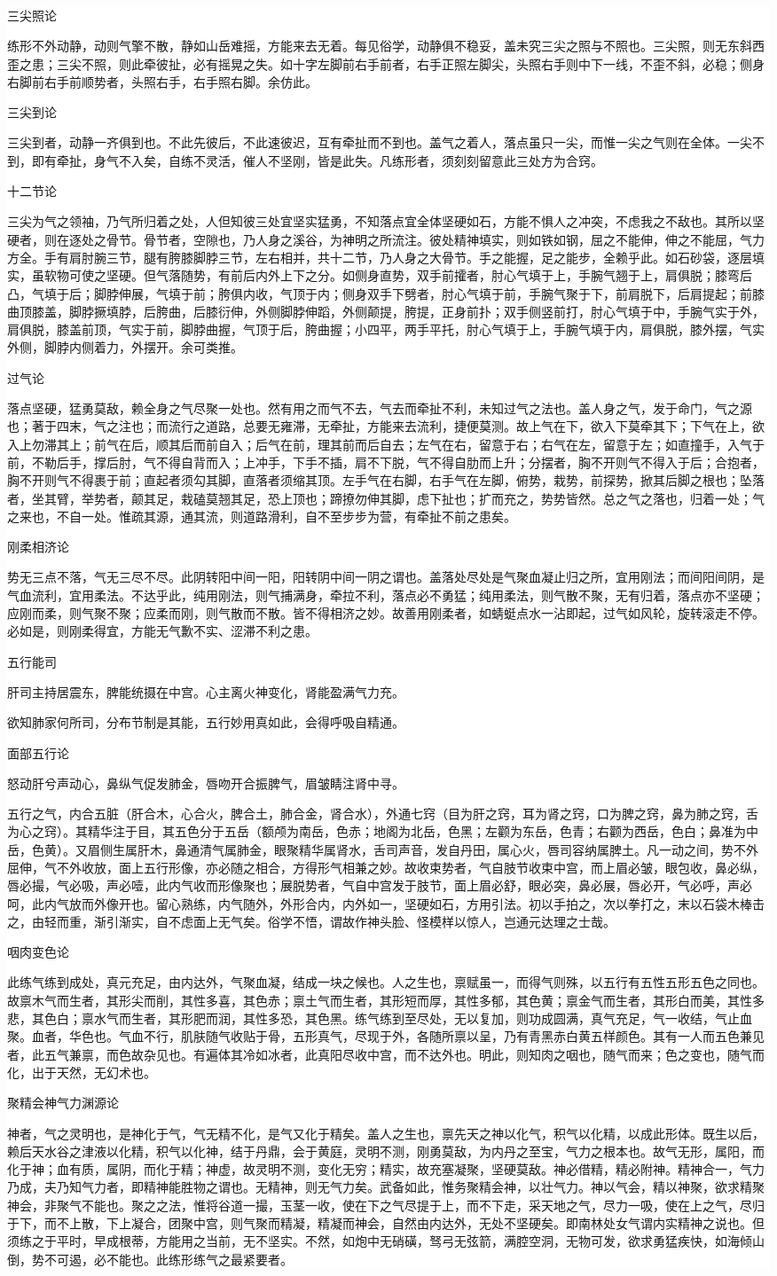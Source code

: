 三尖照论  

练形不外动静，动则气擎不散，静如山岳难摇，方能来去无着。每见俗学，动静俱不稳妥，盖未究三尖之照与不照也。三尖照，则无东斜西歪之患；三尖不照，则此牵彼扯，必有摇晃之失。如十字左脚前右手前者，右手正照左脚尖，头照右手则中下一线，不歪不斜，必稳；侧身右脚前右手前顺势者，头照右手，右手照右脚。余仿此。  

三尖到论  

三尖到者，动静一齐俱到也。不此先彼后，不此速彼迟，互有牵扯而不到也。盖气之着人，落点虽只一尖，而惟一尖之气则在全体。一尖不到，即有牵扯，身气不入矣，自练不灵活，催人不坚刚，皆是此失。凡练形者，须刻刻留意此三处方为合窍。  

十二节论  

三尖为气之领袖，乃气所归着之处，人但知彼三处宜坚实猛勇，不知落点宜全体坚硬如石，方能不惧人之冲突，不虑我之不敌也。其所以坚硬者，则在逐处之骨节。骨节者，空隙也，乃人身之溪谷，为神明之所流注。彼处精神填实，则如铁如钢，屈之不能伸，伸之不能屈，气力方全。手有肩肘腕三节，腿有胯膝脚脖三节，左右相并，共十二节，乃人身之大骨节。手之能握，足之能步，全赖乎此。如石砂袋，逐层填实，虽软物可使之坚硬。但气落随势，有前后内外上下之分。如侧身直势，双手前攉者，肘心气填于上，手腕气翘于上，肩俱脱；膝弯后凸，气填于后；脚脖伸展，气填于前；胯俱内收，气顶于内；侧身双手下劈者，肘心气填于前，手腕气聚于下，前肩脱下，后肩提起；前膝曲顶膝盖，脚脖撅填脖，后胯曲，后膝衍伸，外侧脚脖伸蹈，外侧颠提，胯提，正身前扑；双手侧竖前打，肘心气填于中，手腕气实于外，肩俱脱，膝盖前顶，气实于前，脚脖曲握，气顶于后，胯曲握；小四平，两手平托，肘心气填于上，手腕气填于内，肩俱脱，膝外摆，气实外侧，脚脖内侧着力，外摆开。余可类推。  

过气论  

落点坚硬，猛勇莫敌，赖全身之气尽聚一处也。然有用之而气不去，气去而牵扯不利，未知过气之法也。盖人身之气，发于命门，气之源也；著于四末，气之注也；而流行之道路，总要无雍滞，无牵扯，方能来去流利，捷便莫测。故上气在下，欲入下莫牵其下；下气在上，欲入上勿滞其上；前气在后，顺其后而前自入；后气在前，理其前而后自去；左气在右，留意于右；右气在左，留意于左；如直撞手，入气于前，不勒后手，撑后肘，气不得自背而入；上冲手，下手不插，肩不下脱，气不得自肋而上升；分摆者，胸不开则气不得入于后；合抱者，胸不开则气不得裹于前；直起者须勾其脚，直落者须缩其顶。左手气在右脚，右手气在左脚，俯势，栽势，前探势，掀其后脚之根也；坠落者，坐其臂，举势者，颠其足，栽磕莫翘其足，恐上顶也；蹄撩勿伸其脚，虑下扯也；扩而充之，势势皆然。总之气之落也，归着一处；气之来也，不自一处。惟疏其源，通其流，则道路滑利，自不至步步为营，有牵扯不前之患矣。  

刚柔相济论  

势无三点不落，气无三尽不尽。此阴转阳中间一阳，阳转阴中间一阴之谓也。盖落处尽处是气聚血凝止归之所，宜用刚法；而间阳间阴，是气血流利，宜用柔法。不达乎此，纯用刚法，则气捕满身，牵拉不利，落点必不勇猛；纯用柔法，则气散不聚，无有归着，落点亦不坚硬；应刚而柔，则气聚不聚；应柔而刚，则气散而不散。皆不得相济之妙。故善用刚柔者，如蜻蜓点水一沾即起，过气如风轮，旋转滚走不停。必如是，则刚柔得宜，方能无气歉不实、涩滞不利之患。  

五行能司  

肝司主持居震东，脾能统摄在中宫。心主离火神变化，肾能盈满气力充。  

欲知肺家何所司，分布节制是其能，五行妙用真如此，会得呼吸自精通。  

面部五行论  

怒动肝兮声动心，鼻纵气促发肺金，唇吻开合振脾气，眉皱睛注肾中寻。  

五行之气，内合五脏（肝合木，心合火，脾合土，肺合金，肾合水），外通七窍（目为肝之窍，耳为肾之窍，口为脾之窍，鼻为肺之窍，舌为心之窍）。其精华注于目，其五色分于五岳（额颅为南岳，色赤；地阁为北岳，色黑；左颧为东岳，色青；右颧为西岳，色白；鼻准为中岳，色黄）。又眉侧生属肝木，鼻通清气属肺金，眼聚精华属肾水，舌司声音，发自丹田，属心火，唇司容纳属脾土。凡一动之间，势不外屈伸，气不外收放，面上五行形像，亦必随之相合，方得形气相兼之妙。故收束势者，气自肢节收束中宫，而上眉必皱，眼包收，鼻必纵，唇必撮，气必吸，声必噎，此内气收而形像聚也；展脱势者，气自中宫发于肢节，面上眉必舒，眼必突，鼻必展，唇必开，气必呼，声必呵，此内气放而外像开也。留心熟练，内气随外，外形合内，内外如一，坚硬如石，方用引法。初以手拍之，次以拳打之，末以石袋木棒击之，由轻而重，渐引渐实，自不虑面上无气矣。俗学不悟，谓故作神头脸、怪模样以惊人，岂通元达理之士哉。  

咽肉变色论  

此练气练到成处，真元充足，由内达外，气聚血凝，结成一块之候也。人之生也，禀赋虽一，而得气则殊，以五行有五性五形五色之同也。故禀木气而生者，其形尖而削，其性多喜，其色赤；禀土气而生者，其形短而厚，其性多郁，其色黄；禀金气而生者，其形白而美，其性多悲，其色白；禀水气而生者，其形肥而润，其性多恐，其色黑。练气练到至尽处，无以复加，则功成圆满，真气充足，气一收结，气止血聚。血者，华色也。气血不行，肌肤随气收贴于骨，五形真气，尽现于外，各随所禀以呈，乃有青黑赤白黄五样颜色。其有一人而五色兼见者，此五气兼禀，而色故杂见也。有遍体其冷如冰者，此真阳尽收中宫，而不达外也。明此，则知肉之咽也，随气而来；色之变也，随气而化，出于天然，无幻术也。  

聚精会神气力渊源论  

神者，气之灵明也，是神化于气，气无精不化，是气又化于精矣。盖人之生也，禀先天之神以化气，积气以化精，以成此形体。既生以后，赖后天水谷之津液以化精，积气以化神，结于丹鼎，会于黄庭，灵明不测，刚勇莫敌，为内丹之至宝，气力之根本也。故气无形，属阳，而化于神；血有质，属阴，而化于精；神虚，故灵明不测，变化无穷；精实，故充塞凝聚，坚硬莫敌。神必借精，精必附神。精神合一，气力乃成，夫乃知气力者，即精神能胜物之谓也。无精神，则无气力矣。武备如此，惟务聚精会神，以壮气力。神以气会，精以神聚，欲求精聚神会，非聚气不能也。聚之之法，惟将谷道一撮，玉茎一收，使在下之气尽提于上，而不下走，采天地之气，尽力一吸，使在上之气，尽归于下，而不上散，下上凝合，团聚中宫，则气聚而精凝，精凝而神会，自然由内达外，无处不坚硬矣。即南林处女气谓内实精神之说也。但须练之于平时，早成根蒂，方能用之当前，无不坚实。不然，如炮中无硝磺，驽弓无弦箭，满腔空洞，无物可发，欲求勇猛疾快，如海倾山倒，势不可遏，必不能也。此练形练气之最紧要者。  
